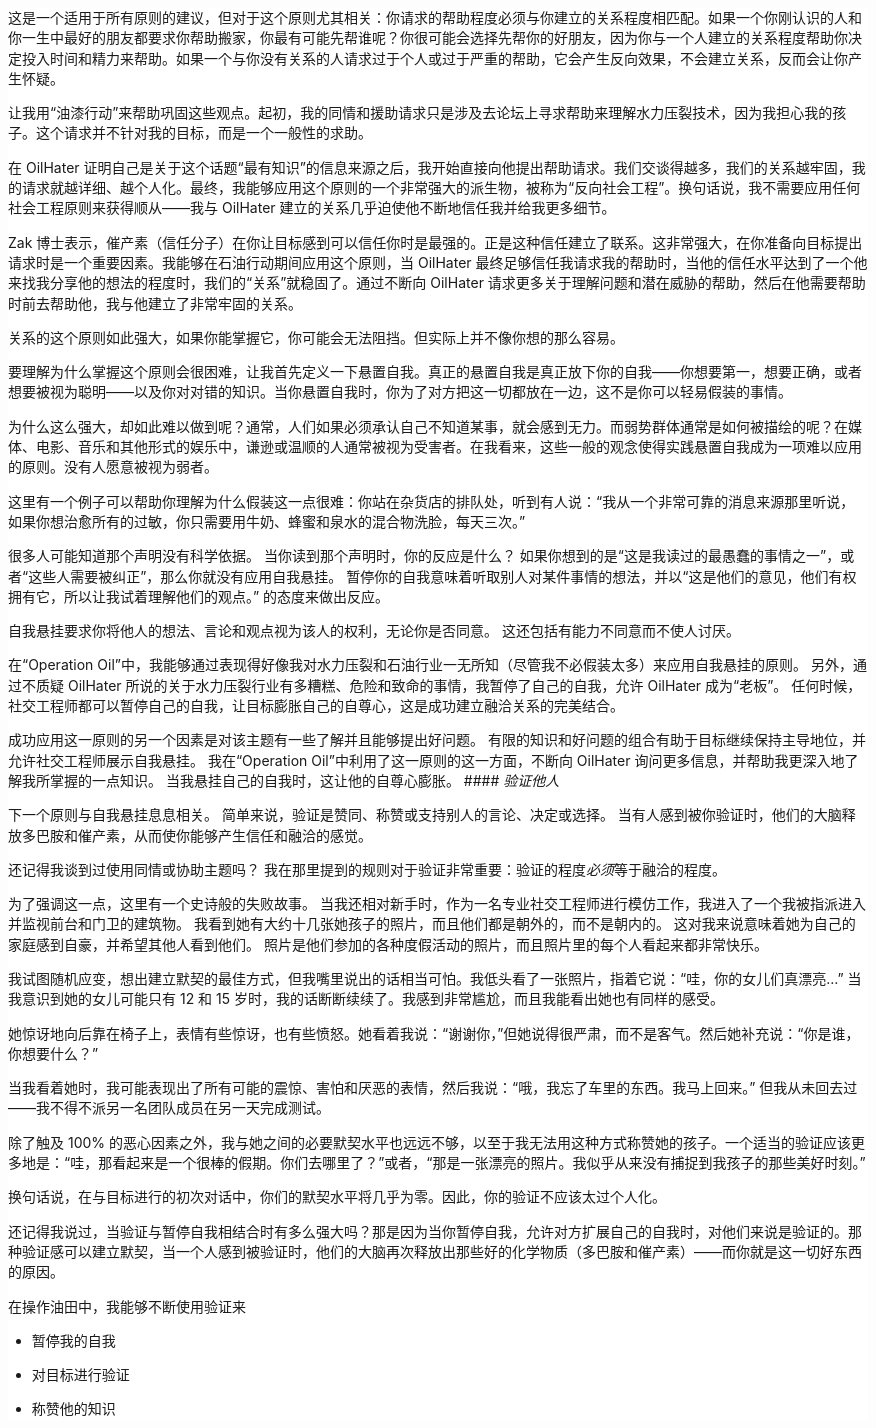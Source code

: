 这是一个适用于所有原则的建议，但对于这个原则尤其相关：你请求的帮助程度必须与你建立的关系程度相匹配。如果一个你刚认识的人和你一生中最好的朋友都要求你帮助搬家，你最有可能先帮谁呢？你很可能会选择先帮你的好朋友，因为你与一个人建立的关系程度帮助你决定投入时间和精力来帮助。如果一个与你没有关系的人请求过于个人或过于严重的帮助，它会产生反向效果，不会建立关系，反而会让你产生怀疑。

让我用“油漆行动”来帮助巩固这些观点。起初，我的同情和援助请求只是涉及去论坛上寻求帮助来理解水力压裂技术，因为我担心我的孩子。这个请求并不针对我的目标，而是一个一般性的求助。

在 OilHater 证明自己是关于这个话题“最有知识”的信息来源之后，我开始直接向他提出帮助请求。我们交谈得越多，我们的关系越牢固，我的请求就越详细、越个人化。最终，我能够应用这个原则的一个非常强大的派生物，被称为“反向社会工程”。换句话说，我不需要应用任何社会工程原则来获得顺从——我与 OilHater 建立的关系几乎迫使他不断地信任我并给我更多细节。

Zak 博士表示，催产素（信任分子）在你让目标感到可以信任你时是最强的。正是这种信任建立了联系。这非常强大，在你准备向目标提出请求时是一个重要因素。我能够在石油行动期间应用这个原则，当 OilHater 最终足够信任我请求我的帮助时，当他的信任水平达到了一个他来找我分享他的想法的程度时，我们的“关系”就稳固了。通过不断向 OilHater 请求更多关于理解问题和潜在威胁的帮助，然后在他需要帮助时前去帮助他，我与他建立了非常牢固的关系。

关系的这个原则如此强大，如果你能掌握它，你可能会无法阻挡。但实际上并不像你想的那么容易。

要理解为什么掌握这个原则会很困难，让我首先定义一下悬置自我。真正的悬置自我是真正放下你的自我——你想要第一，想要正确，或者想要被视为聪明——以及你对对错的知识。当你悬置自我时，你为了对方把这一切都放在一边，这不是你可以轻易假装的事情。

为什么这么强大，却如此难以做到呢？通常，人们如果必须承认自己不知道某事，就会感到无力。而弱势群体通常是如何被描绘的呢？在媒体、电影、音乐和其他形式的娱乐中，谦逊或温顺的人通常被视为受害者。在我看来，这些一般的观念使得实践悬置自我成为一项难以应用的原则。没有人愿意被视为弱者。

这里有一个例子可以帮助你理解为什么假装这一点很难：你站在杂货店的排队处，听到有人说：“我从一个非常可靠的消息来源那里听说，如果你想治愈所有的过敏，你只需要用牛奶、蜂蜜和泉水的混合物洗脸，每天三次。”

很多人可能知道那个声明没有科学依据。 当你读到那个声明时，你的反应是什么？ 如果你想到的是“这是我读过的最愚蠢的事情之一”，或者“这些人需要被纠正”，那么你就没有应用自我悬挂。 暂停你的自我意味着听取别人对某件事情的想法，并以“这是他们的意见，他们有权拥有它，所以让我试着理解他们的观点。” 的态度来做出反应。

自我悬挂要求你将他人的想法、言论和观点视为该人的权利，无论你是否同意。 这还包括有能力不同意而不使人讨厌。

在“Operation Oil”中，我能够通过表现得好像我对水力压裂和石油行业一无所知（尽管我不必假装太多）来应用自我悬挂的原则。 另外，通过不质疑 OilHater 所说的关于水力压裂行业有多糟糕、危险和致命的事情，我暂停了自己的自我，允许 OilHater 成为“老板”。 任何时候，社交工程师都可以暂停自己的自我，让目标膨胀自己的自尊心，这是成功建立融洽关系的完美结合。

成功应用这一原则的另一个因素是对该主题有一些了解并且能够提出好问题。 有限的知识和好问题的组合有助于目标继续保持主导地位，并允许社交工程师展示自我悬挂。 我在“Operation Oil”中利用了这一原则的这一方面，不断向 OilHater 询问更多信息，并帮助我更深入地了解我所掌握的一点知识。 当我悬挂自己的自我时，这让他的自尊心膨胀。  #### *验证他人*

下一个原则与自我悬挂息息相关。 简单来说，验证是赞同、称赞或支持别人的言论、决定或选择。 当有人感到被你验证时，他们的大脑释放多巴胺和催产素，从而使你能够产生信任和融洽的感觉。

还记得我谈到过使用同情或协助主题吗？ 我在那里提到的规则对于验证非常重要：验证的程度*必须*等于融洽的程度。

为了强调这一点，这里有一个史诗般的失败故事。 当我还相对新手时，作为一名专业社交工程师进行模仿工作，我进入了一个我被指派进入并监视前台和门卫的建筑物。 我看到她有大约十几张她孩子的照片，而且他们都是朝外的，而不是朝内的。 这对我来说意味着她为自己的家庭感到自豪，并希望其他人看到他们。 照片是他们参加的各种度假活动的照片，而且照片里的每个人看起来都非常快乐。

我试图随机应变，想出建立默契的最佳方式，但我嘴里说出的话相当可怕。我低头看了一张照片，指着它说：“哇，你的女儿们真漂亮…” 当我意识到她的女儿可能只有 12 和 15 岁时，我的话断断续续了。我感到非常尴尬，而且我能看出她也有同样的感受。

她惊讶地向后靠在椅子上，表情有些惊讶，也有些愤怒。她看着我说：“谢谢你，”但她说得很严肃，而不是客气。然后她补充说：“你是谁，你想要什么？”

当我看着她时，我可能表现出了所有可能的震惊、害怕和厌恶的表情，然后我说：“哦，我忘了车里的东西。我马上回来。” 但我从未回去过——我不得不派另一名团队成员在另一天完成测试。

除了触及 100% 的恶心因素之外，我与她之间的必要默契水平也远远不够，以至于我无法用这种方式称赞她的孩子。一个适当的验证应该更多地是：“哇，那看起来是一个很棒的假期。你们去哪里了？”或者，“那是一张漂亮的照片。我似乎从来没有捕捉到我孩子的那些美好时刻。”

换句话说，在与目标进行的初次对话中，你们的默契水平将几乎为零。因此，你的验证不应该太过个人化。

还记得我说过，当验证与暂停自我相结合时有多么强大吗？那是因为当你暂停自我，允许对方扩展自己的自我时，对他们来说是验证的。那种验证感可以建立默契，当一个人感到被验证时，他们的大脑再次释放出那些好的化学物质（多巴胺和催产素）——而你就是这一切好东西的原因。

在操作油田中，我能够不断使用验证来

+   暂停我的自我

+   对目标进行验证

+   称赞他的知识
